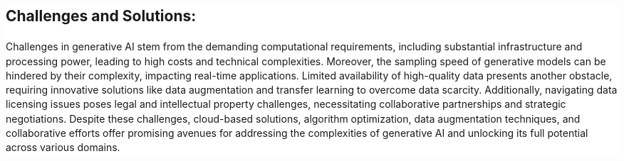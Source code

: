 ## **Challenges and Solutions:**

Challenges in generative AI stem from the demanding computational requirements, including substantial infrastructure and processing power, leading to high costs and technical complexities. Moreover, the sampling speed of generative models can be hindered by their complexity, impacting real-time applications. Limited availability of high-quality data presents another obstacle, requiring innovative solutions like data augmentation and transfer learning to overcome data scarcity. Additionally, navigating data licensing issues poses legal and intellectual property challenges, necessitating collaborative partnerships and strategic negotiations. Despite these challenges, cloud-based solutions, algorithm optimization, data augmentation techniques, and collaborative efforts offer promising avenues for addressing the complexities of generative AI and unlocking its full potential across various domains.
